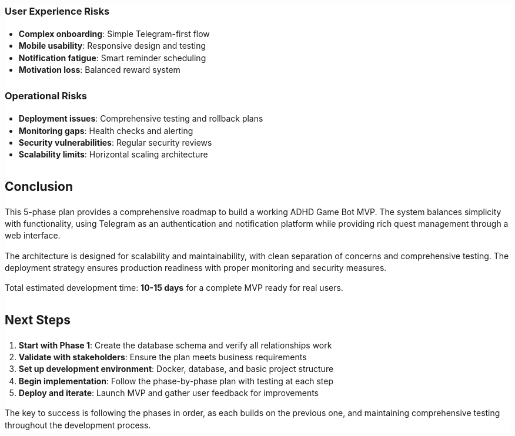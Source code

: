 ### User Experience Risks
- **Complex onboarding**: Simple Telegram-first flow
- **Mobile usability**: Responsive design and testing
- **Notification fatigue**: Smart reminder scheduling
- **Motivation loss**: Balanced reward system

### Operational Risks
- **Deployment issues**: Comprehensive testing and rollback plans
- **Monitoring gaps**: Health checks and alerting
- **Security vulnerabilities**: Regular security reviews
- **Scalability limits**: Horizontal scaling architecture

## Conclusion

This 5-phase plan provides a comprehensive roadmap to build a working ADHD Game Bot MVP. The system balances simplicity with functionality, using Telegram as an authentication and notification platform while providing rich quest management through a web interface.

The architecture is designed for scalability and maintainability, with clean separation of concerns and comprehensive testing. The deployment strategy ensures production readiness with proper monitoring and security measures.

Total estimated development time: **10-15 days** for a complete MVP ready for real users.

## Next Steps

1. **Start with Phase 1**: Create the database schema and verify all relationships work
2. **Validate with stakeholders**: Ensure the plan meets business requirements
3. **Set up development environment**: Docker, database, and basic project structure
4. **Begin implementation**: Follow the phase-by-phase plan with testing at each step
5. **Deploy and iterate**: Launch MVP and gather user feedback for improvements

The key to success is following the phases in order, as each builds on the previous one, and maintaining comprehensive testing throughout the development process.